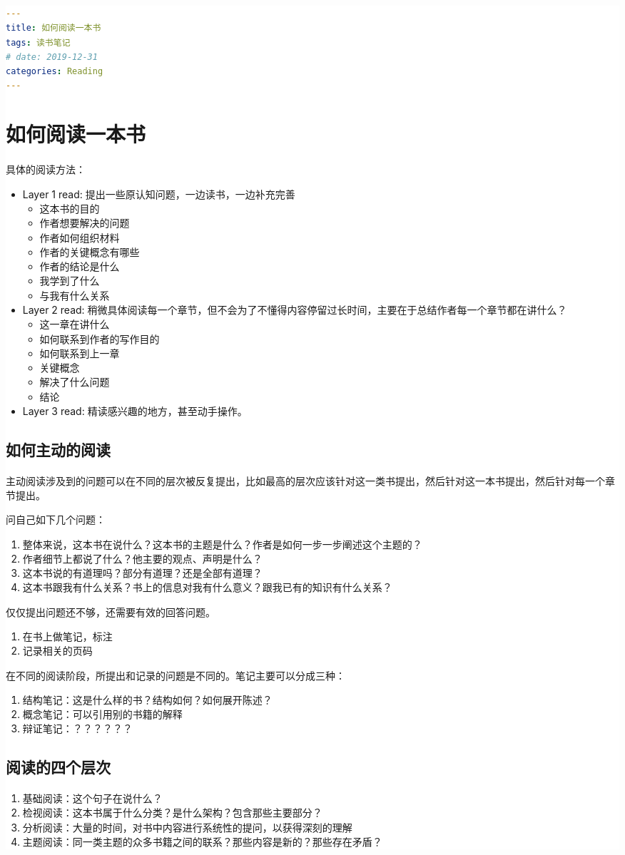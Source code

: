 ```yaml
---
title: 如何阅读一本书
tags: 读书笔记
# date: 2019-12-31
categories: Reading
---
```


# 如何阅读一本书

具体的阅读方法：

- Layer 1 read: 提出一些原认知问题，一边读书，一边补充完善
    - 这本书的目的
    - 作者想要解决的问题
    - 作者如何组织材料
    - 作者的关键概念有哪些
    - 作者的结论是什么
    - 我学到了什么
    - 与我有什么关系
- Layer 2 read: 稍微具体阅读每一个章节，但不会为了不懂得内容停留过长时间，主要在于总结作者每一个章节都在讲什么？
    - 这一章在讲什么
    - 如何联系到作者的写作目的
    - 如何联系到上一章
    - 关键概念
    - 解决了什么问题
    - 结论
- Layer 3 read: 精读感兴趣的地方，甚至动手操作。



## 如何主动的阅读

主动阅读涉及到的问题可以在不同的层次被反复提出，比如最高的层次应该针对这一类书提出，然后针对这一本书提出，然后针对每一个章节提出。

问自己如下几个问题：
1. 整体来说，这本书在说什么？这本书的主题是什么？作者是如何一步一步阐述这个主题的？
2. 作者细节上都说了什么？他主要的观点、声明是什么？
3. 这本书说的有道理吗？部分有道理？还是全部有道理？
4. 这本书跟我有什么关系？书上的信息对我有什么意义？跟我已有的知识有什么关系？

仅仅提出问题还不够，还需要有效的回答问题。

1. 在书上做笔记，标注
2. 记录相关的页码

在不同的阅读阶段，所提出和记录的问题是不同的。笔记主要可以分成三种：

1. 结构笔记：这是什么样的书？结构如何？如何展开陈述？
2. 概念笔记：可以引用别的书籍的解释
3. 辩证笔记：？？？？？？

## 阅读的四个层次
1. 基础阅读：这个句子在说什么？
2. 检视阅读：这本书属于什么分类？是什么架构？包含那些主要部分？
3. 分析阅读：大量的时间，对书中内容进行系统性的提问，以获得深刻的理解
4. 主题阅读：同一类主题的众多书籍之间的联系？那些内容是新的？那些存在矛盾？
